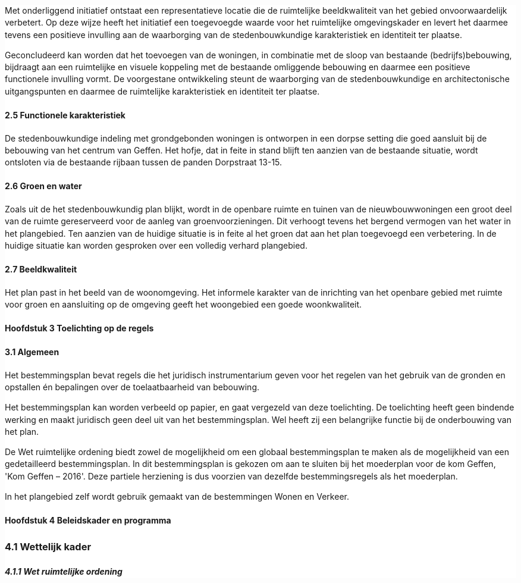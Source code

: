 Met onderliggend initiatief ontstaat een representatieve locatie die de ruimtelijke beeldkwaliteit van het gebied onvoorwaardelijk verbetert. Op deze wijze heeft het initiatief een toegevoegde waarde voor het ruimtelijke omgevingskader en levert het daarmee tevens een positieve invulling aan de waarborging van de stedenbouwkundige karakteristiek en identiteit ter plaatse.

Geconcludeerd kan worden dat het toevoegen van de woningen, in combinatie met de sloop van bestaande (bedrijfs)bebouwing, bijdraagt aan een ruimtelijke en visuele koppeling met de bestaande omliggende bebouwing en daarmee een positieve functionele invulling vormt. De voorgestane ontwikkeling steunt de waarborging van de stedenbouwkundige en architectonische uitgangspunten en daarmee de ruimtelijke karakteristiek en identiteit ter plaatse.

#### **2.5 Functionele karakteristiek**

De stedenbouwkundige indeling met grondgebonden woningen is ontworpen in een dorpse setting die goed aansluit bij de bebouwing van het centrum van Geffen. Het hofje, dat in feite in stand blijft ten aanzien van de bestaande situatie, wordt ontsloten via de bestaande rijbaan tussen de panden Dorpstraat 13-15.

#### **2.6 Groen en water**

Zoals uit de het stedenbouwkundig plan blijkt, wordt in de openbare ruimte en tuinen van de nieuwbouwwoningen een groot deel van de ruimte gereserveerd voor de aanleg van groenvoorzieningen. Dit verhoogt tevens het bergend vermogen van het water in het plangebied. Ten aanzien van de huidige situatie is in feite al het groen dat aan het plan toegevoegd een verbetering. In de huidige situatie kan worden gesproken over een volledig verhard plangebied.

#### **2.7 Beeldkwaliteit**

Het plan past in het beeld van de woonomgeving. Het informele karakter van de inrichting van het openbare gebied met ruimte voor groen en aansluiting op de omgeving geeft het woongebied een goede woonkwaliteit.

#### **Hoofdstuk 3 Toelichting op de regels**

#### **3.1 Algemeen**

Het bestemmingsplan bevat regels die het juridisch instrumentarium geven voor het regelen van het gebruik van de gronden en opstallen én bepalingen over de toelaatbaarheid van bebouwing.

Het bestemmingsplan kan worden verbeeld op papier, en gaat vergezeld van deze toelichting. De toelichting heeft geen bindende werking en maakt juridisch geen deel uit van het bestemmingsplan. Wel heeft zij een belangrijke functie bij de onderbouwing van het plan.

De Wet ruimtelijke ordening biedt zowel de mogelijkheid om een globaal bestemmingsplan te maken als de mogelijkheid van een gedetailleerd bestemmingsplan. In dit bestemmingsplan is gekozen om aan te sluiten bij het moederplan voor de kom Geffen, 'Kom Geffen – 2016'. Deze partiele herziening is dus voorzien van dezelfde bestemmingsregels als het moederplan.

In het plangebied zelf wordt gebruik gemaakt van de bestemmingen Wonen en Verkeer.

#### **Hoofdstuk 4 Beleidskader en programma**

### **4.1 Wettelijk kader**

#### *4.1.1 Wet ruimtelijke ordening*
